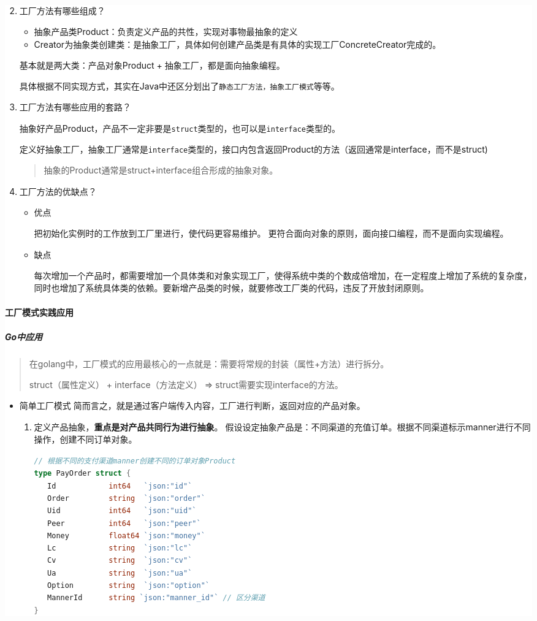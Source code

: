    

2. 工厂方法有哪些组成？

   - 抽象产品类Product：负责定义产品的共性，实现对事物最抽象的定义
   - Creator为抽象类创建类：是抽象工厂，具体如何创建产品类是有具体的实现工厂ConcreteCreator完成的。

   基本就是两大类：产品对象Product + 抽象工厂，都是面向抽象编程。

   具体根据不同实现方式，其实在Java中还区分划出了`静态工厂方法，抽象工厂模式`等等。

3. 工厂方法有哪些应用的套路？

   抽象好产品Product，产品不一定非要是`struct`类型的，也可以是`interface`类型的。

   定义好抽象工厂，抽象工厂通常是`interface`类型的，接口内包含返回Product的方法（返回通常是interface，而不是struct)

   > 抽象的Product通常是struct+interface组合形成的抽象对象。

   

4. 工厂方法的优缺点？

   - 优点

     把初始化实例时的工作放到工厂里进行，使代码更容易维护。 更符合面向对象的原则，面向接口编程，而不是面向实现编程。

     

     

   - 缺点

     每次增加一个产品时，都需要增加一个具体类和对象实现工厂，使得系统中类的个数成倍增加，在一定程度上增加了系统的复杂度，同时也增加了系统具体类的依赖。要新增产品类的时候，就要修改工厂类的代码，违反了开放封闭原则。



#### 工厂模式实践应用

##### Go中应用

> 在golang中，工厂模式的应用最核心的一点就是：需要将常规的封装（属性+方法）进行拆分。
>
> struct（属性定义） + interface（方法定义） => struct需要实现interface的方法。

- 简单工厂模式
  简而言之，就是通过客户端传入内容，工厂进行判断，返回对应的产品对象。

  1. 定义产品抽象，**重点是对产品共同行为进行抽象**。
     假设设定抽象产品是：不同渠道的充值订单。根据不同渠道标示manner进行不同操作，创建不同订单对象。

     ```go
     // 根据不同的支付渠道manner创建不同的订单对象Product
     type PayOrder struct {
     	Id            int64   `json:"id"`
     	Order         string  `json:"order"`
     	Uid           int64   `json:"uid"`
     	Peer          int64   `json:"peer"`
     	Money         float64 `json:"money"`
     	Lc            string  `json:"lc"`
     	Cv            string  `json:"cv"`
     	Ua            string  `json:"ua"`
     	Option        string  `json:"option"`
     	MannerId      string `json:"manner_id"` // 区分渠道
     }
     ```
